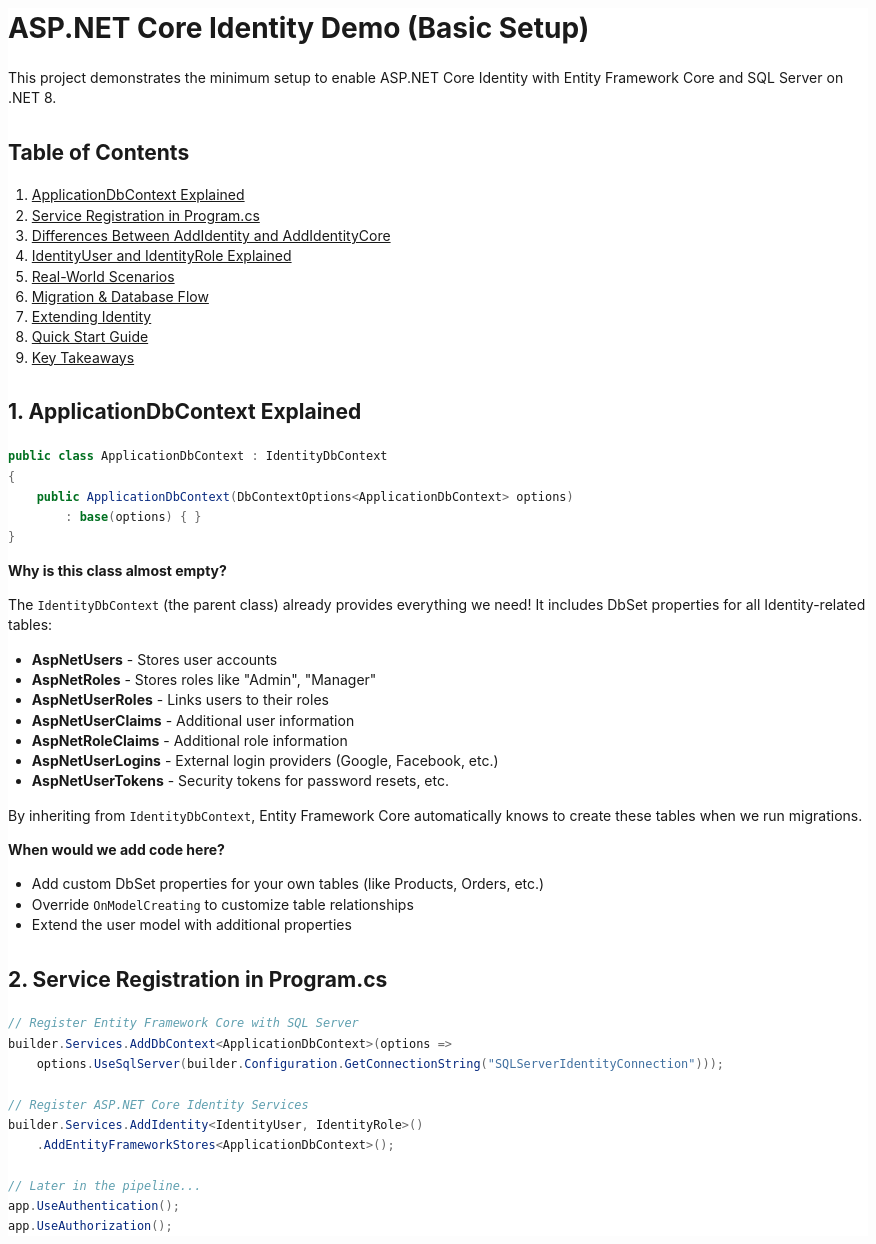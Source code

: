 # ASP.NET Core Identity Demo (Basic Setup)

This project demonstrates the minimum setup to enable ASP.NET Core Identity with Entity Framework Core and SQL Server on .NET 8.

## Table of Contents
1. [ApplicationDbContext Explained](#1-applicationdbcontext-explained)
2. [Service Registration in Program.cs](#2-service-registration-in-programcs)
3. [Differences Between AddIdentity and AddIdentityCore](#3-differences-between-addidentity-and-addidentitycore)
4. [IdentityUser and IdentityRole Explained](#4-identityuser-and-identityrole-explained)
5. [Real-World Scenarios](#5-real-world-scenarios)
6. [Migration & Database Flow](#6-migration--database-flow)
7. [Extending Identity](#7-extending-identity)
8. [Quick Start Guide](#8-quick-start-guide)
9. [Key Takeaways](#9-key-takeaways)

## 1. ApplicationDbContext Explained

```csharp
public class ApplicationDbContext : IdentityDbContext
{
    public ApplicationDbContext(DbContextOptions<ApplicationDbContext> options)
        : base(options) { }
}
```

**Why is this class almost empty?**

The `IdentityDbContext` (the parent class) already provides everything we need! It includes DbSet properties for all Identity-related tables:

- **AspNetUsers** - Stores user accounts
- **AspNetRoles** - Stores roles like "Admin", "Manager"
- **AspNetUserRoles** - Links users to their roles
- **AspNetUserClaims** - Additional user information
- **AspNetRoleClaims** - Additional role information
- **AspNetUserLogins** - External login providers (Google, Facebook, etc.)
- **AspNetUserTokens** - Security tokens for password resets, etc.

By inheriting from `IdentityDbContext`, Entity Framework Core automatically knows to create these tables when we run migrations.

**When would we add code here?**
- Add custom DbSet properties for your own tables (like Products, Orders, etc.)
- Override `OnModelCreating` to customize table relationships
- Extend the user model with additional properties

## 2. Service Registration in Program.cs

```csharp
// Register Entity Framework Core with SQL Server
builder.Services.AddDbContext<ApplicationDbContext>(options =>
    options.UseSqlServer(builder.Configuration.GetConnectionString("SQLServerIdentityConnection")));

// Register ASP.NET Core Identity Services
builder.Services.AddIdentity<IdentityUser, IdentityRole>()
    .AddEntityFrameworkStores<ApplicationDbContext>();

// Later in the pipeline...
app.UseAuthentication();
app.UseAuthorization();
```
